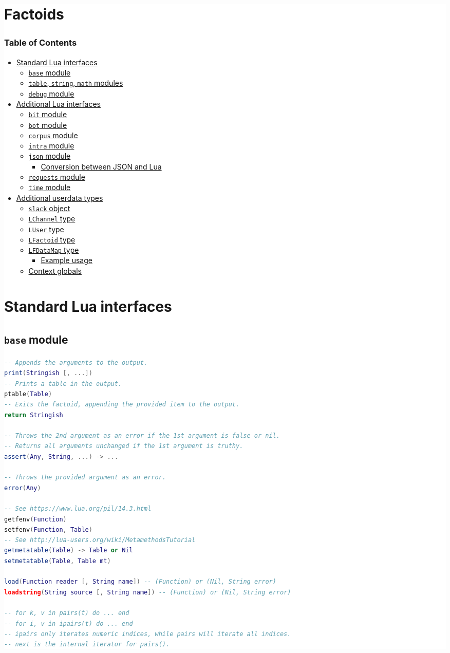 

# Factoids

### Table of Contents

 - [Standard Lua interfaces](#standard-lua-interfaces)
    - [`base` module](#base-module)
    - [`table`, `string`, `math` modules](#table-string-math-modules)
    - [`debug` module](#debug-module)
 - [Additional Lua interfaces](#additional-lua-interfaces)
    - [`bit` module](#bit-module)
    - [`bot` module](#bot-module)
    - [`corpus` module](#corpus-module)
    - [`intra` module](#intra-module)
    - [`json` module](#json-module)
        - [Conversion between JSON and Lua](#conversion-between-json-and-lua)
    - [`requests` module](#requests-module)
    - [`time` module](#time-module)
 - [Additional userdata types](#slack-object)
    - [`slack` object](#slack-object)
    - [`LChannel` type](#lchannel)
    - [`LUser` type](#luser)
    - [`LFactoid` type](#lfactoid)
    - [`LFDataMap` type](#lfdatamap)
        - [Example usage](#fdatamap-example-usage)
    - [Context globals](#context-globals)
    

# Standard Lua interfaces

## `base` module

```lua
-- Appends the arguments to the output.
print(Stringish [, ...])
-- Prints a table in the output.
ptable(Table)
-- Exits the factoid, appending the provided item to the output.
return Stringish

-- Throws the 2nd argument as an error if the 1st argument is false or nil.
-- Returns all arguments unchanged if the 1st argument is truthy.
assert(Any, String, ...) -> ...

-- Throws the provided argument as an error.
error(Any)

-- See https://www.lua.org/pil/14.3.html
getfenv(Function)
setfenv(Function, Table)
-- See http://lua-users.org/wiki/MetamethodsTutorial
getmetatable(Table) -> Table or Nil
setmetatable(Table, Table mt)

load(Function reader [, String name]) -- (Function) or (Nil, String error)
loadstring(String source [, String name]) -- (Function) or (Nil, String error)

-- for k, v in pairs(t) do ... end
-- for i, v in ipairs(t) do ... end
-- ipairs only iterates numeric indices, while pairs will iterate all indices.
-- next is the internal iterator for pairs().
```